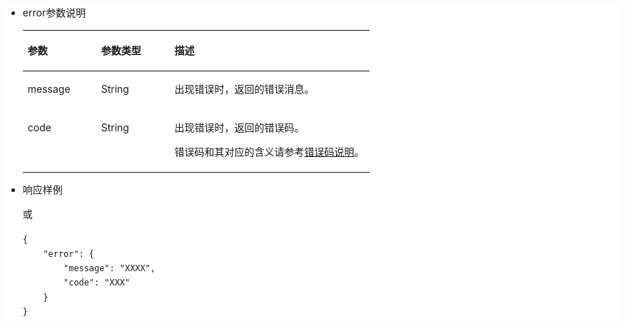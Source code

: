 -   <a name="li0419202382514"></a>error参数说明

    <a name="evs_04_2013_table15441099103019"></a>
    <table><thead align="left"><tr id="evs_04_2013_row54094047103019"><th class="cellrowborder" valign="top" width="21.17788221177882%" id="mcps1.1.4.1.1"><p id="evs_04_2013_p19541716103019"><a name="evs_04_2013_p19541716103019"></a><a name="evs_04_2013_p19541716103019"></a>参数</p>
    </th>
    <th class="cellrowborder" valign="top" width="21.17788221177882%" id="mcps1.1.4.1.2"><p id="evs_04_2013_p39375186103019"><a name="evs_04_2013_p39375186103019"></a><a name="evs_04_2013_p39375186103019"></a>参数类型</p>
    </th>
    <th class="cellrowborder" valign="top" width="57.64423557644236%" id="mcps1.1.4.1.3"><p id="evs_04_2013_p38578950103019"><a name="evs_04_2013_p38578950103019"></a><a name="evs_04_2013_p38578950103019"></a>描述</p>
    </th>
    </tr>
    </thead>
    <tbody><tr id="evs_04_2013_row59401790103019"><td class="cellrowborder" valign="top" width="21.17788221177882%" headers="mcps1.1.4.1.1 "><p id="evs_04_2013_p46815658103019"><a name="evs_04_2013_p46815658103019"></a><a name="evs_04_2013_p46815658103019"></a>message</p>
    </td>
    <td class="cellrowborder" valign="top" width="21.17788221177882%" headers="mcps1.1.4.1.2 "><p id="evs_04_2013_p33971979103019"><a name="evs_04_2013_p33971979103019"></a><a name="evs_04_2013_p33971979103019"></a>String</p>
    </td>
    <td class="cellrowborder" valign="top" width="57.64423557644236%" headers="mcps1.1.4.1.3 "><p id="evs_04_2013_p21623243103019"><a name="evs_04_2013_p21623243103019"></a><a name="evs_04_2013_p21623243103019"></a>出现错误时，返回的错误消息。</p>
    </td>
    </tr>
    <tr id="evs_04_2013_row60391466103019"><td class="cellrowborder" valign="top" width="21.17788221177882%" headers="mcps1.1.4.1.1 "><p id="evs_04_2013_p59870541103019"><a name="evs_04_2013_p59870541103019"></a><a name="evs_04_2013_p59870541103019"></a>code</p>
    </td>
    <td class="cellrowborder" valign="top" width="21.17788221177882%" headers="mcps1.1.4.1.2 "><p id="evs_04_2013_p17675690103019"><a name="evs_04_2013_p17675690103019"></a><a name="evs_04_2013_p17675690103019"></a>String</p>
    </td>
    <td class="cellrowborder" valign="top" width="57.64423557644236%" headers="mcps1.1.4.1.3 "><p id="evs_04_2013_p6087468103019"><a name="evs_04_2013_p6087468103019"></a><a name="evs_04_2013_p6087468103019"></a>出现错误时，返回的错误码。</p>
    <p id="evs_04_2013_p54787218103019"><a name="evs_04_2013_p54787218103019"></a><a name="evs_04_2013_p54787218103019"></a>错误码和其对应的含义请参考<a href="错误码说明.md">错误码说明</a>。</p>
    </td>
    </tr>
    </tbody>
    </table>

-   响应样例

    或

    ```
    {
        "error": {
            "message": "XXXX", 
            "code": "XXX"
        }
    }
    ```
